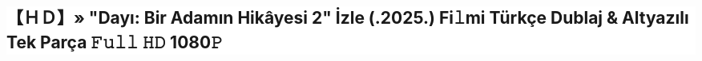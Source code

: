 ## 【﻿ＨＤ】» "Dayı: Bir Adamın Hikâyesi 2" İzle (.2025.) Fi𝚕mi Türkçe Dublaj & Altyazılı Tek Parça 𝙵𝚞𝚕𝚕 𝙷𝙳 1080𝙿
